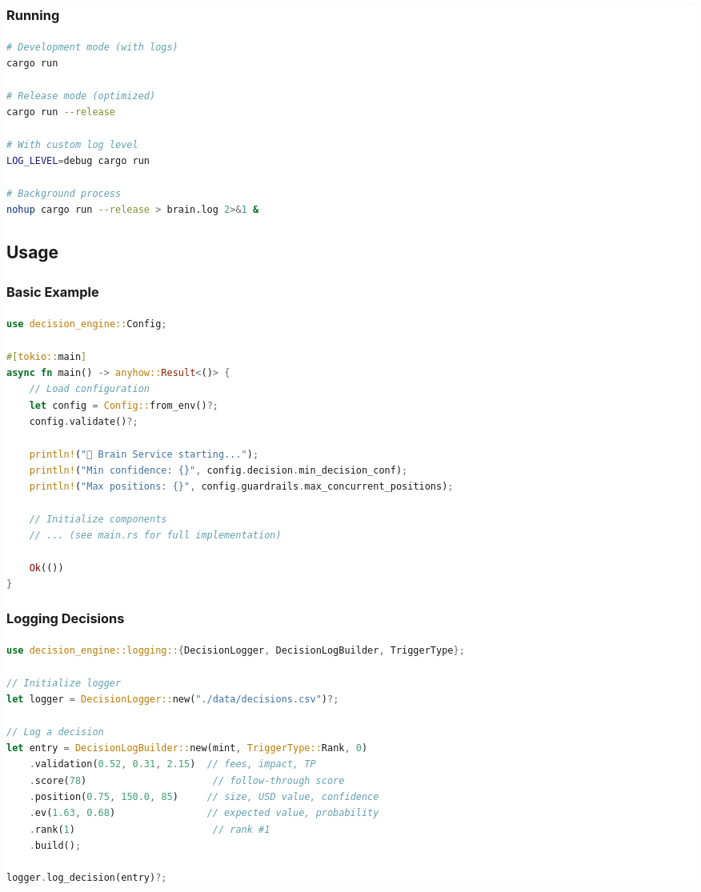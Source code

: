 ### Running

```bash
# Development mode (with logs)
cargo run

# Release mode (optimized)
cargo run --release

# With custom log level
LOG_LEVEL=debug cargo run

# Background process
nohup cargo run --release > brain.log 2>&1 &
```

## Usage

### Basic Example

```rust
use decision_engine::Config;

#[tokio::main]
async fn main() -> anyhow::Result<()> {
    // Load configuration
    let config = Config::from_env()?;
    config.validate()?;
    
    println!("🧠 Brain Service starting...");
    println!("Min confidence: {}", config.decision.min_decision_conf);
    println!("Max positions: {}", config.guardrails.max_concurrent_positions);
    
    // Initialize components
    // ... (see main.rs for full implementation)
    
    Ok(())
}
```

### Logging Decisions

```rust
use decision_engine::logging::{DecisionLogger, DecisionLogBuilder, TriggerType};

// Initialize logger
let logger = DecisionLogger::new("./data/decisions.csv")?;

// Log a decision
let entry = DecisionLogBuilder::new(mint, TriggerType::Rank, 0)
    .validation(0.52, 0.31, 2.15)  // fees, impact, TP
    .score(78)                      // follow-through score
    .position(0.75, 150.0, 85)     // size, USD value, confidence
    .ev(1.63, 0.68)                // expected value, probability
    .rank(1)                        // rank #1
    .build();

logger.log_decision(entry)?;
```

